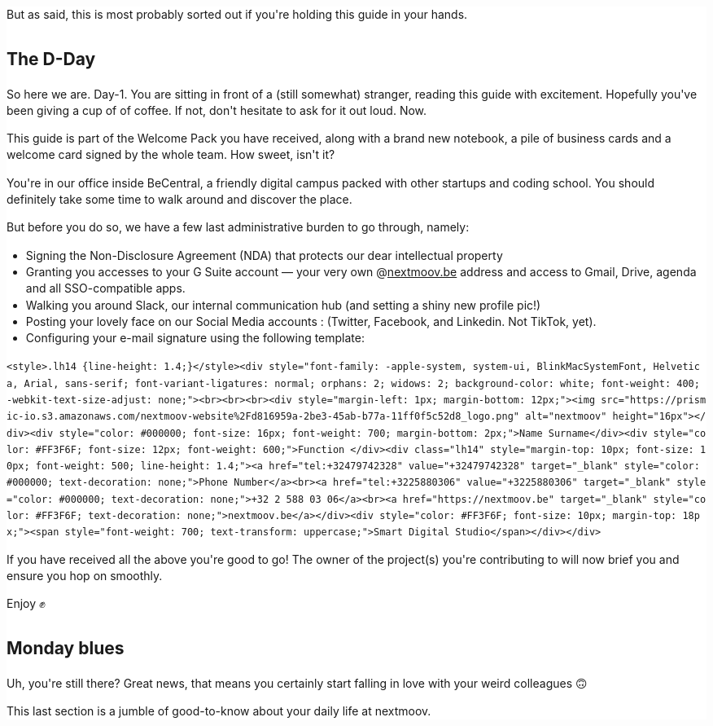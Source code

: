 But as said, this is most probably sorted out if you're holding this guide in your hands.


## The D-Day

So here we are. Day-1. You are sitting in front of a (still somewhat) stranger, reading this guide with excitement.  Hopefully you've been giving a cup of of coffee. If not, don't hesitate to ask for it out loud. Now.

This guide is part of the Welcome Pack you have received, along with a brand new notebook, a pile of business cards and a welcome card signed by the whole team. How sweet, isn't it?

You're in our office inside BeCentral, a friendly digital campus packed with other startups and coding school. You should definitely take some time to walk around and discover the place. 

But before you do so, we have a few last administrative burden to go through, namely:



*   Signing the Non-Disclosure Agreement (NDA) that protects our dear intellectual property
*   Granting you accesses to your G Suite account — your very own @[nextmoov.be](http://nextmoov.be) address and access to Gmail, Drive, agenda and all SSO-compatible apps.
*   Walking you around Slack, our internal communication hub (and setting a shiny new profile pic!)
*   Posting your lovely face on our Social Media accounts : (Twitter, Facebook, and Linkedin. Not TikTok, yet).
*   Configuring your e-mail signature using the following template:

```
<style>.lh14 {line-height: 1.4;}</style><div style="font-family: -apple-system, system-ui, BlinkMacSystemFont, Helvetica, Arial, sans-serif; font-variant-ligatures: normal; orphans: 2; widows: 2; background-color: white; font-weight: 400; -webkit-text-size-adjust: none;"><br><br><br><div style="margin-left: 1px; margin-bottom: 12px;"><img src="https://prismic-io.s3.amazonaws.com/nextmoov-website%2Fd816959a-2be3-45ab-b77a-11ff0f5c52d8_logo.png" alt="nextmoov" height="16px"></div><div style="color: #000000; font-size: 16px; font-weight: 700; margin-bottom: 2px;">Name Surname</div><div style="color: #FF3F6F; font-size: 12px; font-weight: 600;">Function </div><div class="lh14" style="margin-top: 10px; font-size: 10px; font-weight: 500; line-height: 1.4;"><a href="tel:+32479742328" value="+32479742328" target="_blank" style="color: #000000; text-decoration: none;">Phone Number</a><br><a href="tel:+3225880306" value="+3225880306" target="_blank" style="color: #000000; text-decoration: none;">+32 2 588 03 06</a><br><a href="https://nextmoov.be" target="_blank" style="color: #FF3F6F; text-decoration: none;">nextmoov.be</a></div><div style="color: #FF3F6F; font-size: 10px; margin-top: 18px;"><span style="font-weight: 700; text-transform: uppercase;">Smart Digital Studio</span></div></div>
```


If you have received all the above you're good to go! The owner of the project(s) you're contributing to will now brief you and ensure you hop on smoothly. 

Enjoy ✊ 


## Monday blues

Uh, you're still there? Great news, that means you certainly start falling in love with your weird colleagues 🙃

This last section is a jumble of good-to-know about your daily life at nextmoov.
